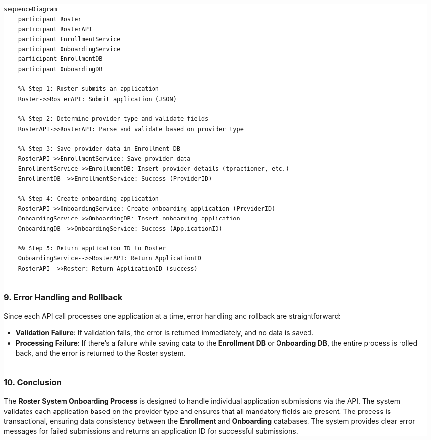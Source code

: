 ```mermaid
sequenceDiagram
    participant Roster
    participant RosterAPI
    participant EnrollmentService
    participant OnboardingService
    participant EnrollmentDB
    participant OnboardingDB

    %% Step 1: Roster submits an application
    Roster->>RosterAPI: Submit application (JSON)

    %% Step 2: Determine provider type and validate fields
    RosterAPI->>RosterAPI: Parse and validate based on provider type
    
    %% Step 3: Save provider data in Enrollment DB
    RosterAPI->>EnrollmentService: Save provider data
    EnrollmentService->>EnrollmentDB: Insert provider details (tpractioner, etc.)
    EnrollmentDB-->>EnrollmentService: Success (ProviderID)

    %% Step 4: Create onboarding application
    RosterAPI->>OnboardingService: Create onboarding application (ProviderID)
    OnboardingService->>OnboardingDB: Insert onboarding application
    OnboardingDB-->>OnboardingService: Success (ApplicationID)
    
    %% Step 5: Return application ID to Roster
    OnboardingService-->>RosterAPI: Return ApplicationID
    RosterAPI-->>Roster: Return ApplicationID (success)
```

---

### **9. Error Handling and Rollback**

Since each API call processes one application at a time, error handling and rollback are straightforward:

- **Validation Failure**: If validation fails, the error is returned immediately, and no data is saved.
- **Processing Failure**: If there’s a failure while saving data to the **Enrollment DB** or **Onboarding DB**, the entire process is rolled back, and the error is returned to the Roster system.

---

### **10. Conclusion**

The **Roster System Onboarding Process** is designed to handle individual application submissions via the API. The system validates each application based on the provider type and ensures that all mandatory fields are present. The process is transactional, ensuring data consistency between the **Enrollment** and **Onboarding** databases. The system provides clear error messages for failed submissions and returns an application ID for successful submissions.
